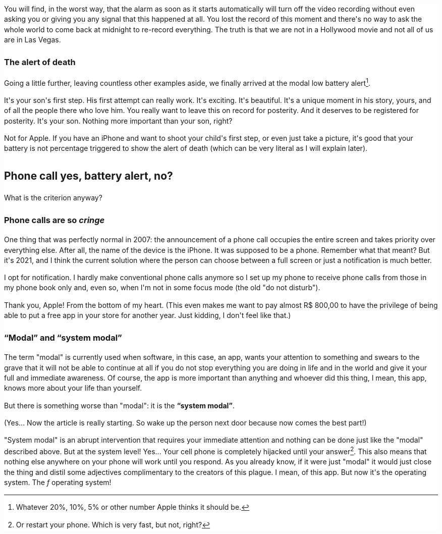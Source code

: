 You will find, in the worst way, that the alarm as soon as it starts automatically will turn off the video recording without even asking you or giving you any signal that this happened at all. You lost the record of this moment and there's no way to ask the whole world to come back at midnight to re-record everything. The truth is that we are not in a Hollywood movie and not all of us are in Las Vegas.

### The alert of death

Going a little further, leaving countless other examples aside, we finally arrived at the modal low battery alert[^4].

It's your son's first step. His first attempt can really work. It's exciting. It's beautiful. It's a unique moment in his story, yours, and of all the people there who love him. You really want to leave this on record for posterity. And it deserves to be registered for posterity. It's your son. Nothing more important than your son, right?

Not for Apple. If you have an iPhone and want to shoot your child's first step, or even just take a picture, it's good that your battery is not percentage triggered to show the alert of death (which can be very literal as I will explain later).

## Phone call yes, battery alert, no?

What is the criterion anyway?

### Phone calls are so *cringe*

One thing that was perfectly normal in 2007: the announcement of a phone call occupies the entire screen and takes priority over everything else. After all, the name of the device is the iPhone. It was supposed to be a phone. Remember what that meant? But it's 2021, and I think the current solution where the person can choose between a full screen or just a notification is much better.

I opt for notification. I hardly make conventional phone calls anymore so I  set up my phone to receive phone calls from those in my phone book only and, even so, when I'm not in some focus mode (the old "do not disturb").

Thank you, Apple! From the bottom of my heart. (This even makes me want to pay almost R$ 800,00 to have the privilege of being able to put a free app in your store for another year. Just kidding, I don't feel like that.)

### “Modal” and “system modal”

The term "modal" is currently used when software, in this case, an app, wants your attention to something and swears to the grave that it will not be able to continue at all if you do not stop everything you are doing in life and in the world and give it your full and immediate awareness. Of course, the app is more important than anything and whoever did this thing, I mean, this app, knows more about your life than yourself.

But there is something worse than "modal": it is the  **“system modal”**.

(Yes... Now the article is really starting. So wake up the person next door because now comes the best part!)

"System modal" is an abrupt intervention that requires your immediate attention and nothing can be done just like the "modal" described above. But at the system level! Yes... Your cell phone is completely hijacked until your answer[^5]. This also means that nothing else anywhere on your phone will work until you respond. As you already know, if it were just "modal" it would just close the thing and distil some adjectives complimentary to the creators of this plague. I mean, of this app. But now it's the operating system. The *f* operating system!


[^1]: Try to do this on an iPhone SE, the first model. Yes... I know it's sad, Phil Schiller, people don't always buy the latest device models from your “long fellow” Apple: of course, they do it just because they're inconvenient people.
[^2]: As far as I saw Apple did not translate this into Brazilian Portuguese, keeping the term in English.
[^3]: No case, no charger and no Apple Care included.
[^4]: Whatever 20%, 10%, 5% or other number Apple thinks it should be.
[^5]: Or restart your phone. Which is very fast, but not, right?
[^6]: Sorry again, Phil Schiller.
[^7]: Oh, did you know that there is a Brazilian company (which says it does not work in the food delivery business and that did not have the creativity to have even a interesting name) that thinks that food delivery people, unrecognised by it as its legal employees, do not deserve to be in the "caste" of people who have iPhone? Do they think that only those who can order food in this country deserve to use iPhone and who delivers that same food does not? Anyway, ask one of these employees of... do you know the name... if the delivery app runs on iOS. You may also ask them about the entire security network they don't have.
[^8]: That will sell even my breath to advertisers and every location where I was to governments.
[^9]: "Kilometres per hour"... Yes, I know it's a very crazy business, being very difficult to understand for a certain part of the world. But for the other part is what we use to measure the speed of a vehicle. And look what a "disruptive" and "innovative" thing: 10 millimetres is 1 centimetre; 100 centimetres is 1 meter; 1000 meters is 1 kilometre. How come no one thought about it before?
[^10]: That one was bought by Google to become a BlackBerry copycat when they realised that they were looking in the wrong direction and then decided to copy iOS instead (which at the time was known as Mac OS X running on mobile phones and in the next year was named iPhone OS).
[^11]: Who knows the day Apple “allows” me to live where I want to live and not where it wants me to live?